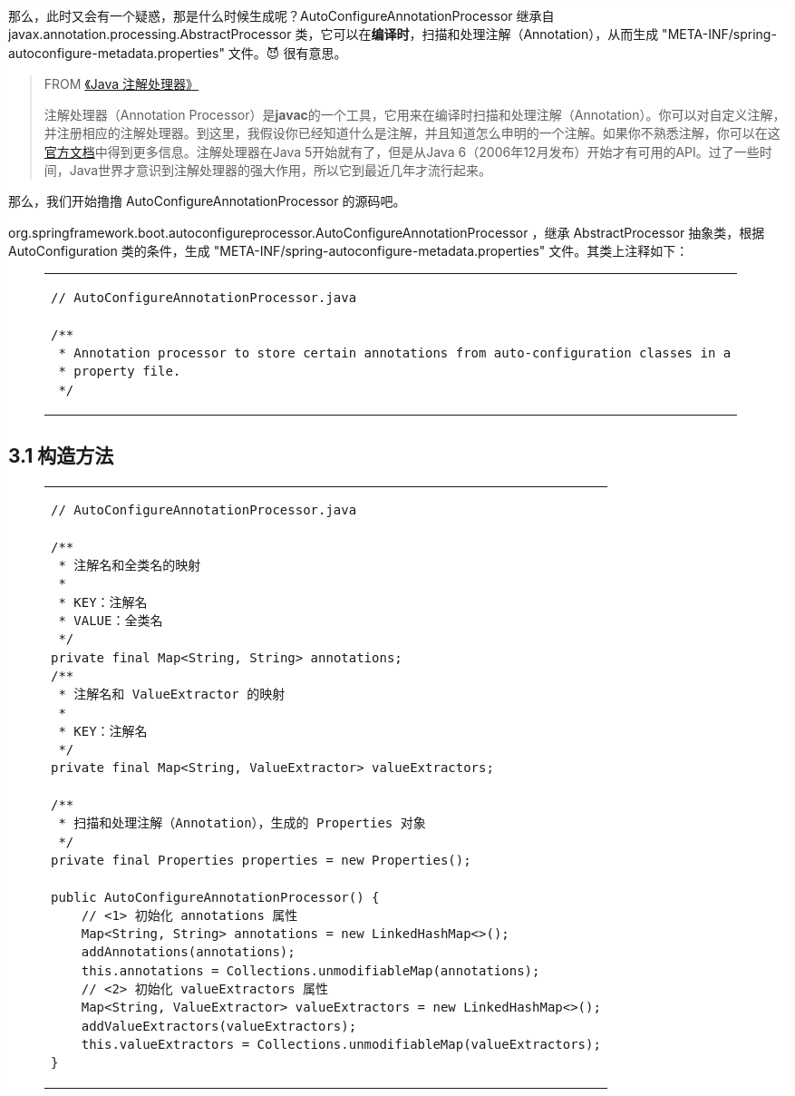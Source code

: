 <p>那么，此时又会有一个疑惑，那是什么时候生成呢？AutoConfigureAnnotationProcessor 继承自 <validateCode>javax.annotation.processing.AbstractProcessor</validateCode> 类，它可以在<strong>编译时</strong>，扫描和处理注解（Annotation），从而生成 <validateCode>"META-INF/spring-autoconfigure-metadata.properties"</validateCode> 文件。😈 很有意思。</p>
<blockquote>
<p>FROM <a href="https://www.race604.com/annotation-processing/" rel="external nofollow noopener noreferrer" target="_blank">《Java 注解处理器》</a></p>
<p>注解处理器（Annotation Processor）是<strong>javac</strong>的一个工具，它用来在编译时扫描和处理注解（Annotation）。你可以对自定义注解，并注册相应的注解处理器。到这里，我假设你已经知道什么是注解，并且知道怎么申明的一个注解。如果你不熟悉注解，你可以在这<a href="http://docs.oracle.com/javase/tutorial/java/annotations/index.html" rel="external nofollow noopener noreferrer" target="_blank">官方文档</a>中得到更多信息。注解处理器在Java 5开始就有了，但是从Java 6（2006年12月发布）开始才有可用的API。过了一些时间，Java世界才意识到注解处理器的强大作用，所以它到最近几年才流行起来。</p>
</blockquote>
<p>那么，我们开始撸撸 AutoConfigureAnnotationProcessor 的源码吧。</p>
<p><validateCode>org.springframework.boot.autoconfigureprocessor.AutoConfigureAnnotationProcessor</validateCode> ，继承 AbstractProcessor 抽象类，根据 AutoConfiguration 类的条件，生成 <validateCode>"META-INF/spring-autoconfigure-metadata.properties"</validateCode> 文件。其类上注释如下：</p>
<figure class="highlight java"><table><tbody><tr><td class="validateCode"><pre><span class="line"><span class="comment">// AutoConfigureAnnotationProcessor.java</span></span><br><span class="line"></span><br><span class="line"><span class="comment">/**</span></span><br><span class="line"><span class="comment"> * Annotation processor to store certain annotations from auto-configuration classes in a</span></span><br><span class="line"><span class="comment"> * property file.</span></span><br><span class="line"><span class="comment"> */</span></span><br></pre></td></tr></tbody></table></figure>
<h2 id="3-1-构造方法"><a href="#3-1-构造方法" class="headerlink" title="3.1 构造方法"></a>3.1 构造方法</h2><figure class="highlight java"><table><tbody><tr><td class="validateCode"><pre><span class="line"><span class="comment">// AutoConfigureAnnotationProcessor.java</span></span><br><span class="line"></span><br><span class="line"><span class="comment">/**</span></span><br><span class="line"><span class="comment"> * 注解名和全类名的映射</span></span><br><span class="line"><span class="comment"> *</span></span><br><span class="line"><span class="comment"> * KEY：注解名</span></span><br><span class="line"><span class="comment"> * VALUE：全类名</span></span><br><span class="line"><span class="comment"> */</span></span><br><span class="line"><span class="keyword">private</span> <span class="keyword">final</span> Map&lt;String, String&gt; annotations;</span><br><span class="line"><span class="comment">/**</span></span><br><span class="line"><span class="comment"> * 注解名和 ValueExtractor 的映射</span></span><br><span class="line"><span class="comment"> *</span></span><br><span class="line"><span class="comment"> * KEY：注解名</span></span><br><span class="line"><span class="comment"> */</span></span><br><span class="line"><span class="keyword">private</span> <span class="keyword">final</span> Map&lt;String, ValueExtractor&gt; valueExtractors;</span><br><span class="line"></span><br><span class="line"><span class="comment">/**</span></span><br><span class="line"><span class="comment"> * 扫描和处理注解（Annotation），生成的 Properties 对象</span></span><br><span class="line"><span class="comment"> */</span></span><br><span class="line"><span class="keyword">private</span> <span class="keyword">final</span> Properties properties = <span class="keyword">new</span> Properties();</span><br><span class="line"></span><br><span class="line"><span class="function"><span class="keyword">public</span> <span class="title">AutoConfigureAnnotationProcessor</span><span class="params">()</span> </span>{</span><br><span class="line">    <span class="comment">// &lt;1&gt; 初始化 annotations 属性</span></span><br><span class="line">    Map&lt;String, String&gt; annotations = <span class="keyword">new</span> LinkedHashMap&lt;&gt;();</span><br><span class="line">    addAnnotations(annotations);</span><br><span class="line">    <span class="keyword">this</span>.annotations = Collections.unmodifiableMap(annotations);</span><br><span class="line">    <span class="comment">// &lt;2&gt; 初始化 valueExtractors 属性</span></span><br><span class="line">    Map&lt;String, ValueExtractor&gt; valueExtractors = <span class="keyword">new</span> LinkedHashMap&lt;&gt;();</span><br><span class="line">    addValueExtractors(valueExtractors);</span><br><span class="line">    <span class="keyword">this</span>.valueExtractors = Collections.unmodifiableMap(valueExtractors);</span><br><span class="line">}</span><br></pre></td></tr></tbody></table></figure>
<ul>